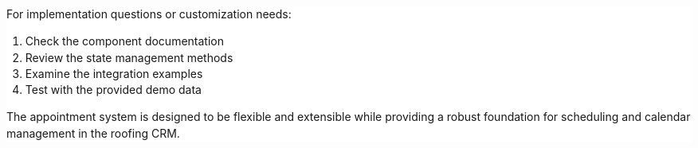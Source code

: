 For implementation questions or customization needs:
1. Check the component documentation
2. Review the state management methods
3. Examine the integration examples
4. Test with the provided demo data

The appointment system is designed to be flexible and extensible while providing a robust foundation for scheduling and calendar management in the roofing CRM.